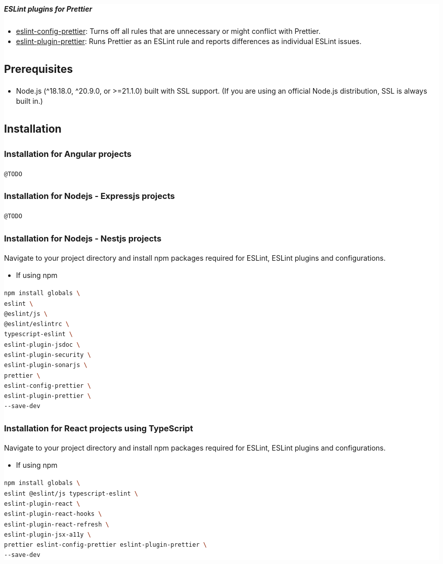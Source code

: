 ##### ESLint plugins for Prettier
- [eslint-config-prettier](https://www.npmjs.com/package/eslint-config-prettier): Turns off all rules that are unnecessary or might conflict with Prettier.
- [eslint-plugin-prettier](https://www.npmjs.com/package/eslint-plugin-prettier): Runs Prettier as an ESLint rule and reports differences as individual ESLint issues.

## Prerequisites
- Node.js (^18.18.0, ^20.9.0, or >=21.1.0) built with SSL support. (If you are using an official Node.js distribution, SSL is always built in.)

## Installation
### Installation for Angular projects
```js
@TODO
```

### Installation for Nodejs - Expressjs projects
```js
@TODO
```

### Installation for Nodejs - Nestjs projects
Navigate to your project directory and install npm packages required for ESLint, ESLint plugins and configurations. 

-  If using npm
```sh
npm install globals \
eslint \
@eslint/js \
@eslint/eslintrc \
typescript-eslint \
eslint-plugin-jsdoc \
eslint-plugin-security \
eslint-plugin-sonarjs \
prettier \
eslint-config-prettier \
eslint-plugin-prettier \
--save-dev
```

### Installation for React projects using TypeScript
Navigate to your project directory and install npm packages required for ESLint, ESLint plugins and configurations. 

-  If using npm
```sh
npm install globals \
eslint @eslint/js typescript-eslint \
eslint-plugin-react \
eslint-plugin-react-hooks \
eslint-plugin-react-refresh \
eslint-plugin-jsx-a11y \
prettier eslint-config-prettier eslint-plugin-prettier \
--save-dev
```
